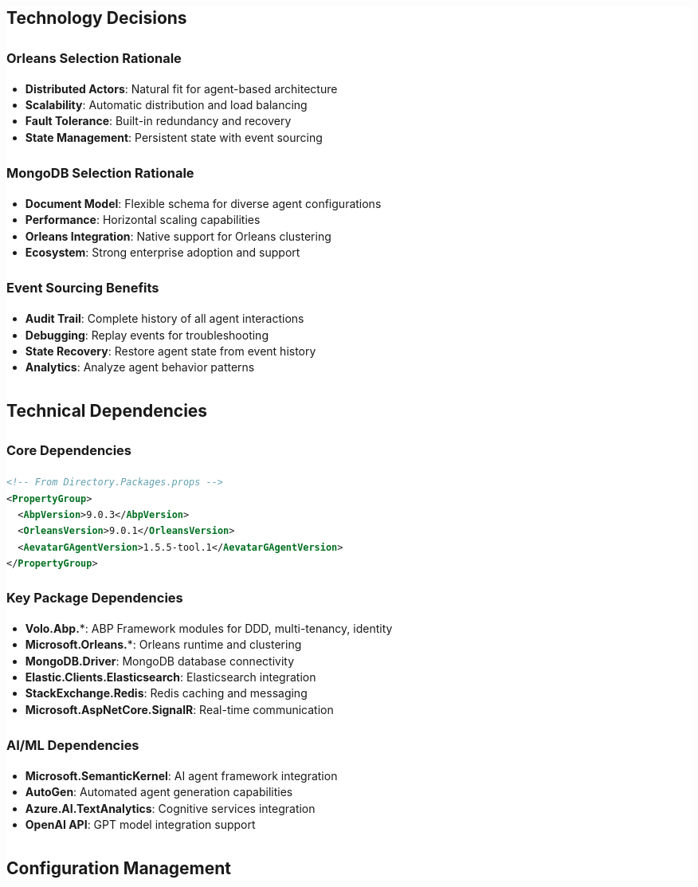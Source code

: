 ## Technology Decisions

### Orleans Selection Rationale
- **Distributed Actors**: Natural fit for agent-based architecture
- **Scalability**: Automatic distribution and load balancing
- **Fault Tolerance**: Built-in redundancy and recovery
- **State Management**: Persistent state with event sourcing

### MongoDB Selection Rationale
- **Document Model**: Flexible schema for diverse agent configurations
- **Performance**: Horizontal scaling capabilities
- **Orleans Integration**: Native support for Orleans clustering
- **Ecosystem**: Strong enterprise adoption and support

### Event Sourcing Benefits
- **Audit Trail**: Complete history of all agent interactions
- **Debugging**: Replay events for troubleshooting
- **State Recovery**: Restore agent state from event history
- **Analytics**: Analyze agent behavior patterns

## Technical Dependencies

### Core Dependencies
```xml
<!-- From Directory.Packages.props -->
<PropertyGroup>
  <AbpVersion>9.0.3</AbpVersion>
  <OrleansVersion>9.0.1</OrleansVersion>
  <AevatarGAgentVersion>1.5.5-tool.1</AevatarGAgentVersion>
</PropertyGroup>
```

### Key Package Dependencies
- **Volo.Abp.***: ABP Framework modules for DDD, multi-tenancy, identity
- **Microsoft.Orleans.***: Orleans runtime and clustering
- **MongoDB.Driver**: MongoDB database connectivity
- **Elastic.Clients.Elasticsearch**: Elasticsearch integration
- **StackExchange.Redis**: Redis caching and messaging
- **Microsoft.AspNetCore.SignalR**: Real-time communication

### AI/ML Dependencies
- **Microsoft.SemanticKernel**: AI agent framework integration
- **AutoGen**: Automated agent generation capabilities
- **Azure.AI.TextAnalytics**: Cognitive services integration
- **OpenAI API**: GPT model integration support

## Configuration Management
